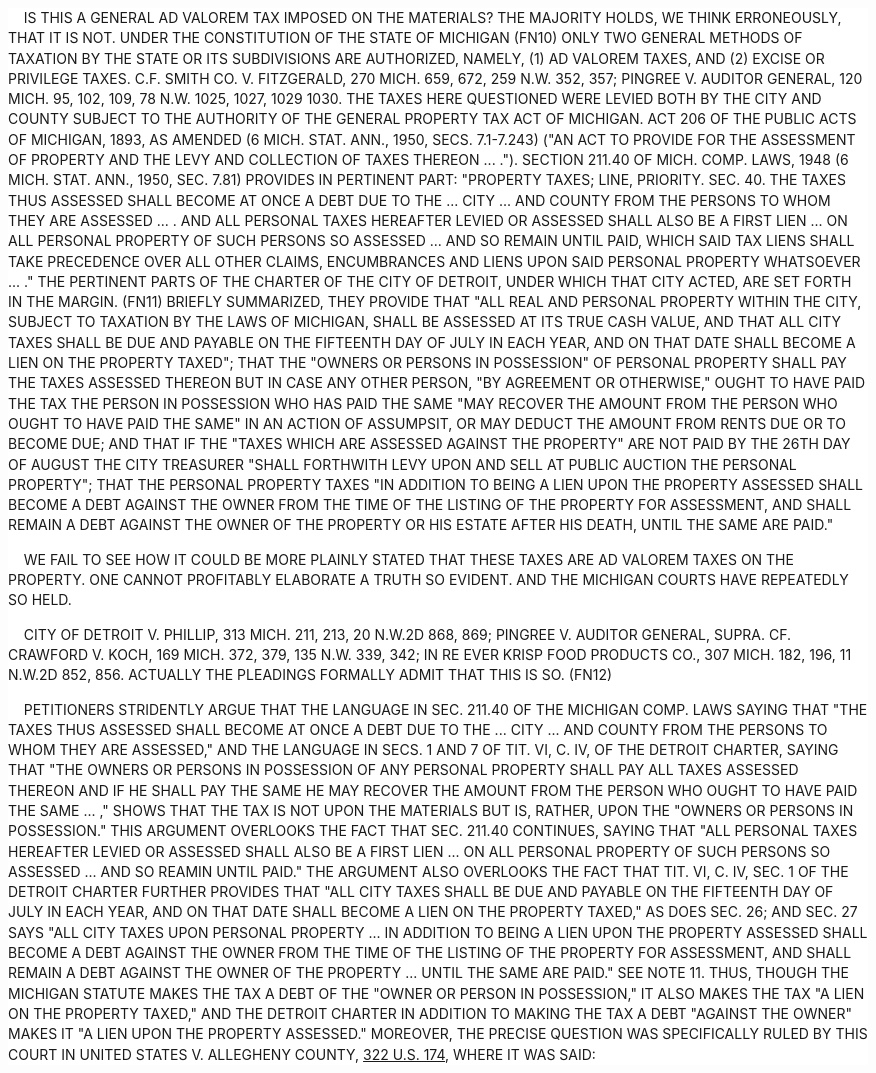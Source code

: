     IS THIS A GENERAL AD VALOREM TAX IMPOSED ON THE MATERIALS?  THE MAJORITY HOLDS, WE THINK ERRONEOUSLY, THAT IT IS NOT.  UNDER THE CONSTITUTION OF THE STATE OF MICHIGAN (FN10) ONLY TWO GENERAL METHODS OF TAXATION BY THE STATE OR ITS SUBDIVISIONS ARE AUTHORIZED, NAMELY, (1) AD VALOREM TAXES, AND (2) EXCISE OR PRIVILEGE TAXES.  C.F. SMITH CO. V. FITZGERALD, 270 MICH. 659, 672, 259 N.W. 352, 357; PINGREE V. AUDITOR GENERAL, 120 MICH. 95, 102, 109, 78 N.W. 1025, 1027, 1029 1030.  THE TAXES HERE QUESTIONED WERE LEVIED BOTH BY THE CITY AND COUNTY SUBJECT TO THE AUTHORITY OF THE GENERAL PROPERTY TAX ACT OF MICHIGAN.  ACT 206 OF THE PUBLIC ACTS OF MICHIGAN, 1893, AS AMENDED (6 MICH. STAT. ANN., 1950, SECS. 7.1-7.243) ("AN ACT TO PROVIDE FOR THE ASSESSMENT OF PROPERTY AND THE LEVY AND COLLECTION OF TAXES THEREON ...  .").  SECTION 211.40 OF MICH. COMP. LAWS, 1948 (6 MICH. STAT. ANN., 1950, SEC. 7.81) PROVIDES IN PERTINENT PART:  "PROPERTY TAXES; LINE, PRIORITY.  SEC. 40.   THE TAXES THUS ASSESSED SHALL BECOME AT ONCE A DEBT DUE TO THE  ...  CITY  ...  AND COUNTY FROM THE PERSONS TO WHOM THEY ARE ASSESSED  ...  .  AND ALL PERSONAL TAXES HEREAFTER LEVIED OR ASSESSED SHALL ALSO BE A FIRST LIEN  ...  ON ALL PERSONAL PROPERTY OF SUCH PERSONS SO ASSESSED  ...  AND SO REMAIN UNTIL PAID, WHICH SAID TAX LIENS SHALL TAKE PRECEDENCE OVER ALL OTHER CLAIMS, ENCUMBRANCES AND LIENS UPON SAID PERSONAL PROPERTY WHATSOEVER  ...  ."    THE PERTINENT PARTS OF THE CHARTER OF THE CITY OF DETROIT, UNDER WHICH THAT CITY ACTED, ARE SET FORTH IN THE MARGIN.  (FN11)  BRIEFLY SUMMARIZED, THEY PROVIDE THAT "ALL REAL AND PERSONAL PROPERTY WITHIN THE CITY, SUBJECT TO TAXATION BY THE LAWS OF MICHIGAN, SHALL BE ASSESSED AT ITS TRUE CASH VALUE, AND THAT ALL CITY TAXES SHALL BE DUE AND PAYABLE ON THE FIFTEENTH DAY OF JULY IN EACH YEAR, AND ON THAT DATE SHALL BECOME A LIEN ON THE PROPERTY TAXED"; THAT THE "OWNERS OR PERSONS IN POSSESSION" OF PERSONAL PROPERTY SHALL PAY THE TAXES ASSESSED THEREON BUT IN CASE ANY OTHER PERSON, "BY AGREEMENT OR OTHERWISE," OUGHT TO HAVE PAID THE TAX THE PERSON IN POSSESSION WHO HAS PAID THE SAME "MAY RECOVER THE AMOUNT FROM THE PERSON WHO OUGHT TO HAVE PAID THE SAME" IN AN ACTION OF ASSUMPSIT, OR MAY DEDUCT THE AMOUNT FROM RENTS DUE OR TO BECOME DUE; AND THAT IF THE "TAXES WHICH ARE ASSESSED AGAINST THE PROPERTY" ARE NOT PAID BY THE 26TH DAY OF AUGUST THE CITY TREASURER "SHALL FORTHWITH LEVY UPON AND SELL AT PUBLIC AUCTION THE PERSONAL PROPERTY"; THAT THE PERSONAL PROPERTY TAXES "IN ADDITION TO BEING A LIEN UPON THE PROPERTY ASSESSED SHALL BECOME A DEBT AGAINST THE OWNER FROM THE TIME OF THE LISTING OF THE PROPERTY FOR ASSESSMENT, AND SHALL REMAIN A DEBT AGAINST THE OWNER OF THE PROPERTY OR HIS ESTATE AFTER HIS DEATH, UNTIL THE SAME ARE PAID."

    WE FAIL TO SEE HOW IT COULD BE MORE PLAINLY STATED THAT THESE TAXES ARE AD VALOREM TAXES ON THE PROPERTY.  ONE CANNOT PROFITABLY ELABORATE A TRUTH SO EVIDENT.  AND THE MICHIGAN COURTS HAVE REPEATEDLY SO HELD.

    CITY OF DETROIT V. PHILLIP, 313 MICH. 211, 213, 20 N.W.2D 868, 869; PINGREE V. AUDITOR GENERAL, SUPRA.  CF. CRAWFORD V. KOCH, 169 MICH. 372, 379, 135 N.W. 339, 342; IN RE EVER KRISP FOOD PRODUCTS CO., 307 MICH. 182, 196, 11 N.W.2D 852, 856.  ACTUALLY THE PLEADINGS FORMALLY ADMIT THAT THIS IS SO.  (FN12)

    PETITIONERS STRIDENTLY ARGUE THAT THE LANGUAGE IN SEC. 211.40 OF THE MICHIGAN COMP. LAWS SAYING THAT "THE TAXES THUS ASSESSED SHALL BECOME AT ONCE A DEBT DUE TO THE  ...  CITY  ...  AND COUNTY FROM THE PERSONS TO WHOM THEY ARE ASSESSED," AND THE LANGUAGE IN SECS. 1 AND 7 OF TIT. VI, C. IV, OF THE DETROIT CHARTER, SAYING THAT "THE OWNERS OR PERSONS IN POSSESSION OF ANY PERSONAL PROPERTY SHALL PAY ALL TAXES ASSESSED THEREON AND IF HE SHALL PAY THE SAME HE MAY RECOVER THE AMOUNT FROM THE PERSON WHO OUGHT TO HAVE PAID THE SAME  ...  ," SHOWS THAT THE TAX IS NOT UPON THE MATERIALS BUT IS, RATHER, UPON THE "OWNERS OR PERSONS IN POSSESSION."  THIS ARGUMENT OVERLOOKS THE FACT THAT SEC. 211.40 CONTINUES, SAYING THAT "ALL PERSONAL TAXES HEREAFTER LEVIED OR ASSESSED SHALL ALSO BE A FIRST LIEN  ...  ON ALL PERSONAL PROPERTY OF SUCH PERSONS SO ASSESSED  ...  AND SO REAMIN UNTIL PAID."  THE ARGUMENT ALSO OVERLOOKS THE FACT THAT TIT. VI, C. IV, SEC. 1 OF THE DETROIT CHARTER FURTHER PROVIDES THAT "ALL CITY TAXES SHALL BE DUE AND PAYABLE ON THE FIFTEENTH DAY OF JULY IN EACH YEAR, AND ON THAT DATE SHALL BECOME A LIEN ON THE PROPERTY TAXED," AS DOES SEC. 26; AND SEC. 27 SAYS "ALL CITY TAXES UPON PERSONAL PROPERTY  ...  IN ADDITION TO BEING A LIEN UPON THE PROPERTY ASSESSED SHALL BECOME A DEBT AGAINST THE OWNER FROM THE TIME OF THE LISTING OF THE PROPERTY FOR ASSESSMENT, AND SHALL REMAIN A DEBT AGAINST THE OWNER OF THE PROPERTY  ...  UNTIL THE SAME ARE PAID."  SEE NOTE 11.  THUS, THOUGH THE MICHIGAN STATUTE MAKES THE TAX A DEBT OF THE "OWNER OR PERSON IN POSSESSION," IT ALSO MAKES THE TAX "A LIEN ON THE PROPERTY TAXED," AND THE DETROIT CHARTER IN ADDITION TO MAKING THE TAX A DEBT "AGAINST THE OWNER" MAKES IT "A LIEN UPON THE PROPERTY ASSESSED."  MOREOVER, THE PRECISE QUESTION WAS SPECIFICALLY RULED BY THIS COURT IN UNITED STATES V. ALLEGHENY COUNTY, [322 U.S. 174][/us/courts/scotus/usReporter/322/174], WHERE IT WAS SAID:


[/us/courts/scotus/usReporter/355/489]: https://publicdocs.github.io/go/links?ns=uslm-x&ref=%2Fus%2Fcourts%2Fscotus%2FusReporter%2F355%2F489
[/us/courts/scotus/usReporter/322/174]: https://publicdocs.github.io/go/links?ns=uslm-x&ref=%2Fus%2Fcourts%2Fscotus%2FusReporter%2F322%2F174
[/us/courts/scotus/usReporter/352/960]: https://publicdocs.github.io/go/links?ns=uslm-x&ref=%2Fus%2Fcourts%2Fscotus%2FusReporter%2F352%2F960
[/us/usc/t28/s1254]: https://publicdocs.github.io/go/links?ns=uslm&ref=%2Fus%2Fusc%2Ft28%2Fs1254
[/us/courts/scotus/usReporter/327/558]: https://publicdocs.github.io/go/links?ns=uslm-x&ref=%2Fus%2Fcourts%2Fscotus%2FusReporter%2F327%2F558
[/us/courts/scotus/usReporter/276/547]: https://publicdocs.github.io/go/links?ns=uslm-x&ref=%2Fus%2Fcourts%2Fscotus%2FusReporter%2F276%2F547
[/us/courts/scotus/usReporter/286/276]: https://publicdocs.github.io/go/links?ns=uslm-x&ref=%2Fus%2Fcourts%2Fscotus%2FusReporter%2F286%2F276
[/us/courts/scotus/usReporter/311/435]: https://publicdocs.github.io/go/links?ns=uslm-x&ref=%2Fus%2Fcourts%2Fscotus%2FusReporter%2F311%2F435
[/us/courts/scotus/usReporter/339/542]: https://publicdocs.github.io/go/links?ns=uslm-x&ref=%2Fus%2Fcourts%2Fscotus%2FusReporter%2F339%2F542
[/us/courts/scotus/usReporter/193/10]: https://publicdocs.github.io/go/links?ns=uslm-x&ref=%2Fus%2Fcourts%2Fscotus%2FusReporter%2F193%2F10
[/us/courts/scotus/usReporter/300/577]: https://publicdocs.github.io/go/links?ns=uslm-x&ref=%2Fus%2Fcourts%2Fscotus%2FusReporter%2F300%2F577
[/us/courts/scotus/usReporter/322/174]: https://publicdocs.github.io/go/links?ns=uslm-x&ref=%2Fus%2Fcourts%2Fscotus%2FusReporter%2F322%2F174
[/us/courts/scotus/usReporter/345/495]: https://publicdocs.github.io/go/links?ns=uslm-x&ref=%2Fus%2Fcourts%2Fscotus%2FusReporter%2F345%2F495
[/us/courts/scotus/usReporter/327/558]: https://publicdocs.github.io/go/links?ns=uslm-x&ref=%2Fus%2Fcourts%2Fscotus%2FusReporter%2F327%2F558
[/us/courts/scotus/usReporter/338/897]: https://publicdocs.github.io/go/links?ns=uslm-x&ref=%2Fus%2Fcourts%2Fscotus%2FusReporter%2F338%2F897
[/us/courts/scotus/usReporter/351/253]: https://publicdocs.github.io/go/links?ns=uslm-x&ref=%2Fus%2Fcourts%2Fscotus%2FusReporter%2F351%2F253
[/us/courts/scotus/usReporter/302/134]: https://publicdocs.github.io/go/links?ns=uslm-x&ref=%2Fus%2Fcourts%2Fscotus%2FusReporter%2F302%2F134
[/us/courts/scotus/usReporter/322/174]: https://publicdocs.github.io/go/links?ns=uslm-x&ref=%2Fus%2Fcourts%2Fscotus%2FusReporter%2F322%2F174
[/us/courts/scotus/usReporter/117/151]: https://publicdocs.github.io/go/links?ns=uslm-x&ref=%2Fus%2Fcourts%2Fscotus%2FusReporter%2F117%2F151
[/us/courts/scotus/usReporter/313/274]: https://publicdocs.github.io/go/links?ns=uslm-x&ref=%2Fus%2Fcourts%2Fscotus%2FusReporter%2F313%2F274
[/us/courts/scotus/usReporter/314/1]: https://publicdocs.github.io/go/links?ns=uslm-x&ref=%2Fus%2Fcourts%2Fscotus%2FusReporter%2F314%2F1
[/us/courts/scotus/usReporter/347/110]: https://publicdocs.github.io/go/links?ns=uslm-x&ref=%2Fus%2Fcourts%2Fscotus%2FusReporter%2F347%2F110
[/us/courts/scotus/usReporter/254/122]: https://publicdocs.github.io/go/links?ns=uslm-x&ref=%2Fus%2Fcourts%2Fscotus%2FusReporter%2F254%2F122
[/us/courts/scotus/usReporter/302/134]: https://publicdocs.github.io/go/links?ns=uslm-x&ref=%2Fus%2Fcourts%2Fscotus%2FusReporter%2F302%2F134
[/us/courts/scotus/usReporter/210/217]: https://publicdocs.github.io/go/links?ns=uslm-x&ref=%2Fus%2Fcourts%2Fscotus%2FusReporter%2F210%2F217
[/us/courts/scotus/usReporter/322/174]: https://publicdocs.github.io/go/links?ns=uslm-x&ref=%2Fus%2Fcourts%2Fscotus%2FusReporter%2F322%2F174
[/us/courts/scotus/usReporter/314/14]: https://publicdocs.github.io/go/links?ns=uslm-x&ref=%2Fus%2Fcourts%2Fscotus%2FusReporter%2F314%2F14
[/us/courts/scotus/usReporter/345/495]: https://publicdocs.github.io/go/links?ns=uslm-x&ref=%2Fus%2Fcourts%2Fscotus%2FusReporter%2F345%2F495
[/us/courts/scotus/usReporter/178/115]: https://publicdocs.github.io/go/links?ns=uslm-x&ref=%2Fus%2Fcourts%2Fscotus%2FusReporter%2F178%2F115
[/us/courts/scotus/usReporter/282/379]: https://publicdocs.github.io/go/links?ns=uslm-x&ref=%2Fus%2Fcourts%2Fscotus%2FusReporter%2F282%2F379
[/us/courts/scotus/usReporter/280/363]: https://publicdocs.github.io/go/links?ns=uslm-x&ref=%2Fus%2Fcourts%2Fscotus%2FusReporter%2F280%2F363
[/us/courts/scotus/usReporter/302/134]: https://publicdocs.github.io/go/links?ns=uslm-x&ref=%2Fus%2Fcourts%2Fscotus%2FusReporter%2F302%2F134
[/us/courts/scotus/usReporter/314/1]: https://publicdocs.github.io/go/links?ns=uslm-x&ref=%2Fus%2Fcourts%2Fscotus%2FusReporter%2F314%2F1
[/us/courts/scotus/usReporter/349/143]: https://publicdocs.github.io/go/links?ns=uslm-x&ref=%2Fus%2Fcourts%2Fscotus%2FusReporter%2F349%2F143
[/us/courts/scotus/usReporter/347/110]: https://publicdocs.github.io/go/links?ns=uslm-x&ref=%2Fus%2Fcourts%2Fscotus%2FusReporter%2F347%2F110
[/us/courts/scotus/usReporter/218/452]: https://publicdocs.github.io/go/links?ns=uslm-x&ref=%2Fus%2Fcourts%2Fscotus%2FusReporter%2F218%2F452
[/us/courts/scotus/usReporter/322/174]: https://publicdocs.github.io/go/links?ns=uslm-x&ref=%2Fus%2Fcourts%2Fscotus%2FusReporter%2F322%2F174
[/us/courts/scotus/usReporter/327/558]: https://publicdocs.github.io/go/links?ns=uslm-x&ref=%2Fus%2Fcourts%2Fscotus%2FusReporter%2F327%2F558
[/us/courts/scotus/usReporter/276/547]: https://publicdocs.github.io/go/links?ns=uslm-x&ref=%2Fus%2Fcourts%2Fscotus%2FusReporter%2F276%2F547
[/us/courts/scotus/usReporter/324/1]: https://publicdocs.github.io/go/links?ns=uslm-x&ref=%2Fus%2Fcourts%2Fscotus%2FusReporter%2F324%2F1
[/us/courts/scotus/usReporter/347/110]: https://publicdocs.github.io/go/links?ns=uslm-x&ref=%2Fus%2Fcourts%2Fscotus%2FusReporter%2F347%2F110
[/us/stat/62/21]: https://publicdocs.github.io/go/links?ns=uslm&ref=%2Fus%2Fstat%2F62%2F21
[/us/stat/28/582]: https://publicdocs.github.io/go/links?ns=uslm&ref=%2Fus%2Fstat%2F28%2F582
[/us/stat/37/32]: https://publicdocs.github.io/go/links?ns=uslm&ref=%2Fus%2Fstat%2F37%2F32
[/us/stat/40/345]: https://publicdocs.github.io/go/links?ns=uslm&ref=%2Fus%2Fstat%2F40%2F345
[/us/stat/54/676]: https://publicdocs.github.io/go/links?ns=uslm&ref=%2Fus%2Fstat%2F54%2F676
[/us/stat/54/712]: https://publicdocs.github.io/go/links?ns=uslm&ref=%2Fus%2Fstat%2F54%2F712
[/us/stat/55/838]: https://publicdocs.github.io/go/links?ns=uslm&ref=%2Fus%2Fstat%2F55%2F838
[/us/stat/62/21]: https://publicdocs.github.io/go/links?ns=uslm&ref=%2Fus%2Fstat%2F62%2F21
[/us/courts/scotus/usReporter/347/110]: https://publicdocs.github.io/go/links?ns=uslm-x&ref=%2Fus%2Fcourts%2Fscotus%2FusReporter%2F347%2F110
[/us/courts/scotus/usReporter/314/1]: https://publicdocs.github.io/go/links?ns=uslm-x&ref=%2Fus%2Fcourts%2Fscotus%2FusReporter%2F314%2F1
[/us/courts/scotus/usReporter/347/110]: https://publicdocs.github.io/go/links?ns=uslm-x&ref=%2Fus%2Fcourts%2Fscotus%2FusReporter%2F347%2F110
[/us/courts/scotus/usReporter/322/174]: https://publicdocs.github.io/go/links?ns=uslm-x&ref=%2Fus%2Fcourts%2Fscotus%2FusReporter%2F322%2F174
[/us/courts/scotus/usReporter/302/134]: https://publicdocs.github.io/go/links?ns=uslm-x&ref=%2Fus%2Fcourts%2Fscotus%2FusReporter%2F302%2F134
[/us/courts/scotus/usReporter/306/466]: https://publicdocs.github.io/go/links?ns=uslm-x&ref=%2Fus%2Fcourts%2Fscotus%2FusReporter%2F306%2F466
[/us/courts/scotus/usReporter/314/1]: https://publicdocs.github.io/go/links?ns=uslm-x&ref=%2Fus%2Fcourts%2Fscotus%2FusReporter%2F314%2F1
[/us/courts/scotus/usReporter/291/466]: https://publicdocs.github.io/go/links?ns=uslm-x&ref=%2Fus%2Fcourts%2Fscotus%2FusReporter%2F291%2F466
[/us/courts/scotus/usReporter/302/134]: https://publicdocs.github.io/go/links?ns=uslm-x&ref=%2Fus%2Fcourts%2Fscotus%2FusReporter%2F302%2F134
[/us/courts/scotus/usReporter/304/405]: https://publicdocs.github.io/go/links?ns=uslm-x&ref=%2Fus%2Fcourts%2Fscotus%2FusReporter%2F304%2F405
[/us/courts/scotus/usReporter/306/466]: https://publicdocs.github.io/go/links?ns=uslm-x&ref=%2Fus%2Fcourts%2Fscotus%2FusReporter%2F306%2F466
[/us/courts/scotus/usReporter/345/495]: https://publicdocs.github.io/go/links?ns=uslm-x&ref=%2Fus%2Fcourts%2Fscotus%2FusReporter%2F345%2F495
[/us/courts/scotus/usReporter/314/14]: https://publicdocs.github.io/go/links?ns=uslm-x&ref=%2Fus%2Fcourts%2Fscotus%2FusReporter%2F314%2F14